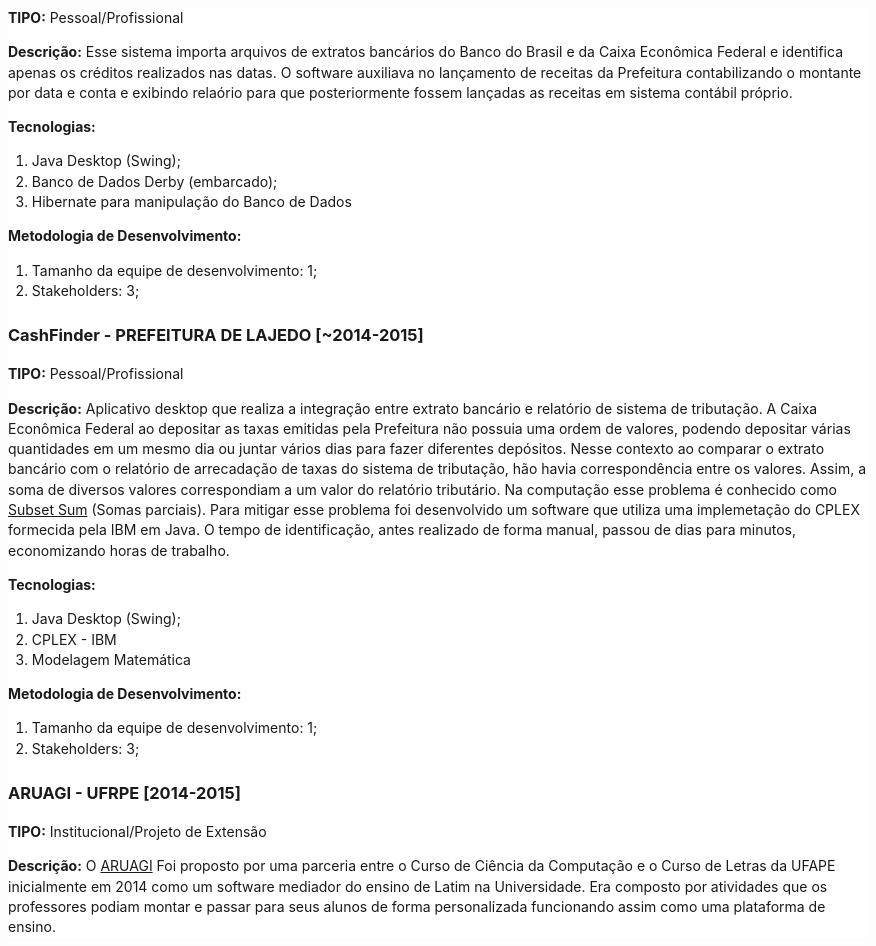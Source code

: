 **TIPO:** Pessoal/Profissional

**Descrição:** Esse sistema importa arquivos de extratos bancários do Banco do Brasil e da Caixa Econômica Federal e identifica apenas os créditos realizados nas datas.  O software auxiliava no lançamento de receitas da Prefeitura contabilizando o montante por data e conta e exibindo relaório para que posteriormente fossem lançadas as receitas em sistema contábil próprio.

**Tecnologias:** 

1. Java Desktop (Swing);
2. Banco de Dados Derby (embarcado);
3. Hibernate para manipulação do Banco de Dados

**Metodologia de Desenvolvimento:**

1. Tamanho da equipe de desenvolvimento: 1;
2. Stakeholders: 3;

### CashFinder - PREFEITURA DE LAJEDO [~2014-2015]

**TIPO:** Pessoal/Profissional

**Descrição:** Aplicativo desktop que realiza a integração entre extrato bancário e relatório de sistema de tributação. A Caixa Econômica Federal ao depositar as taxas emitidas pela Prefeitura não possuia uma ordem de valores, podendo depositar várias quantidades em um mesmo dia ou juntar vários dias para fazer diferentes depósitos. 
Nesse contexto ao comparar o extrato bancário com o relatório de arrecadação de taxas do sistema de tributação, hão havia correspondência entre os valores.
Assim, a soma de diversos valores correspondiam a um valor do relatório tributário. Na computação esse problema é conhecido como [Subset Sum](https://www.geeksforgeeks.org/subset-sum-problem-dp-25/) (Somas parciais). Para mitigar esse problema foi desenvolvido um software que utiliza uma implemetação do CPLEX formecida pela IBM em Java. 
O tempo de identificação, antes realizado de forma manual, passou de dias para minutos, economizando horas de trabalho.

**Tecnologias:**

1. Java Desktop (Swing);
2. CPLEX - IBM
3. Modelagem Matemática

**Metodologia de Desenvolvimento:**

1. Tamanho da equipe de desenvolvimento: 1;
2. Stakeholders: 3;

### ARUAGI - UFRPE [2014-2015]

**TIPO:** Institucional/Projeto de Extensão

**Descrição:** O [ARUAGI](https://docplayer.com.br/18054063-Tecnologias-para-o-ensino-superior-desafios-na-formacao-do-professor.html) Foi proposto por uma parceria entre o Curso de Ciência da Computação e o Curso de Letras da UFAPE inicialmente em 2014 como um software mediador do ensino de Latim na Universidade.
Era composto por atividades que os professores podiam montar e passar para seus alunos de forma personalizada funcionando assim como uma plataforma de ensino.
